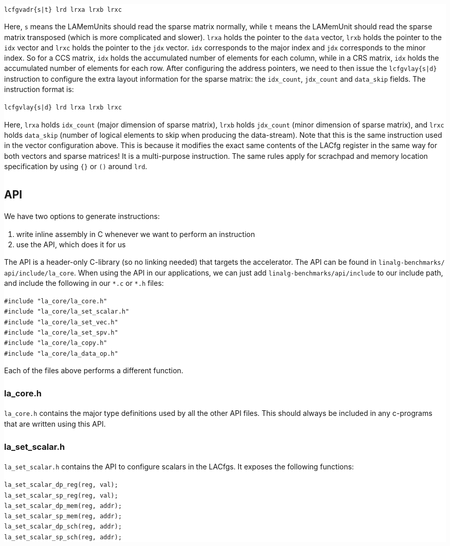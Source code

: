     lcfgvadr{s|t} lrd lrxa lrxb lrxc

Here, `s` means the LAMemUnits should read the sparse matrix normally, while `t` means the LAMemUnit should read the sparse matrix transposed (which is more complicated and slower). `lrxa` holds the pointer to the `data` vector, `lrxb` holds the pointer to the `idx` vector and `lrxc` holds the pointer to the `jdx` vector. `idx` corresponds to the major index and `jdx` corresponds to the minor index. So for a CCS matrix, `idx` holds the accumulated number of elements for each column, while in a CRS matrix, `idx` holds the accumulated number of elements for each row. After configuring the address pointers, we need to then issue the `lcfgvlay{s|d}` instruction to configure the extra layout information for the sparse matrix: the `idx_count`, `jdx_count` and `data_skip` fields. The instruction format is:

    lcfgvlay{s|d} lrd lrxa lrxb lrxc

Here, `lrxa` holds `idx_count` (major dimension of sparse matrix), `lrxb` holds `jdx_count` (minor dimension of sparse matrix), and `lrxc` holds `data_skip` (number of logical elements to skip when producing the data-stream). Note that this is the same instruction used in the vector configuration above. This is because it modifies the exact same contents of the LACfg register in the same way for both vectors and sparse matrices! It is a multi-purpose instruction. The same rules apply for scrachpad and memory location specification by using `{}` or `()` around `lrd`. 

## API
We have two options to generate  instructions:
    
1) write inline assembly in C whenever we want to perform an  instruction
2) use the API, which does it for us

The API is a header-only C-library (so no linking needed) that targets the accelerator. The API can be found in `linalg-benchmarks/api/include/la_core`. When using the API in our applications, we can just add `linalg-benchmarks/api/include` to our include path, and include the following in our `*.c` or `*.h` files:

    #include "la_core/la_core.h"
    #include "la_core/la_set_scalar.h"
    #include "la_core/la_set_vec.h"
    #include "la_core/la_set_spv.h"
    #include "la_core/la_copy.h"
    #include "la_core/la_data_op.h"

Each of the files above performs a different function.

### la_core.h
`la_core.h` contains the major type definitions used by all the other API files. This should always be included in any c-programs that are written using this API.

### la_set_scalar.h
`la_set_scalar.h` contains the API to configure scalars in the LACfgs. It exposes the following functions:

    la_set_scalar_dp_reg(reg, val);
    la_set_scalar_sp_reg(reg, val);
    la_set_scalar_dp_mem(reg, addr);
    la_set_scalar_sp_mem(reg, addr);
    la_set_scalar_dp_sch(reg, addr);
    la_set_scalar_sp_sch(reg, addr);

